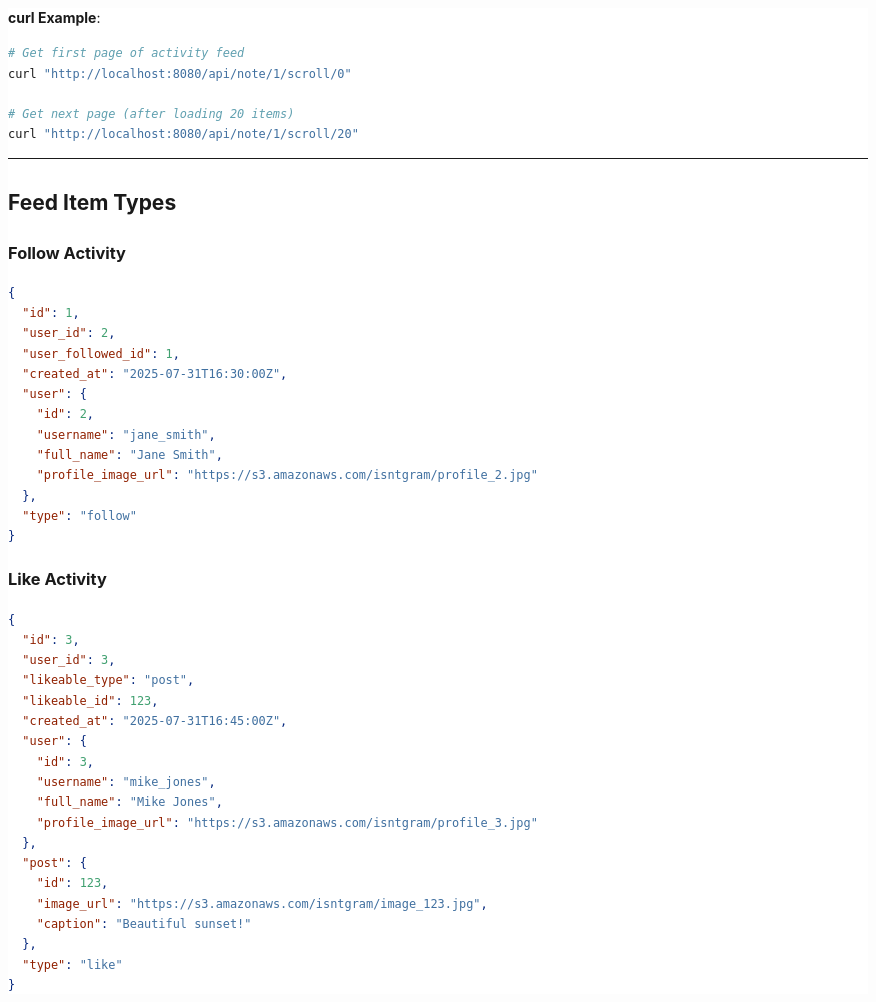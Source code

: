 **curl Example**:
```bash
# Get first page of activity feed
curl "http://localhost:8080/api/note/1/scroll/0"

# Get next page (after loading 20 items)
curl "http://localhost:8080/api/note/1/scroll/20"
```

---

## Feed Item Types

### Follow Activity
```json
{
  "id": 1,
  "user_id": 2,
  "user_followed_id": 1,
  "created_at": "2025-07-31T16:30:00Z",
  "user": {
    "id": 2,
    "username": "jane_smith",
    "full_name": "Jane Smith",
    "profile_image_url": "https://s3.amazonaws.com/isntgram/profile_2.jpg"
  },
  "type": "follow"
}
```

### Like Activity
```json
{
  "id": 3,
  "user_id": 3,
  "likeable_type": "post",
  "likeable_id": 123,
  "created_at": "2025-07-31T16:45:00Z",
  "user": {
    "id": 3,
    "username": "mike_jones",
    "full_name": "Mike Jones",
    "profile_image_url": "https://s3.amazonaws.com/isntgram/profile_3.jpg"
  },
  "post": {
    "id": 123,
    "image_url": "https://s3.amazonaws.com/isntgram/image_123.jpg",
    "caption": "Beautiful sunset!"
  },
  "type": "like"
}
```
